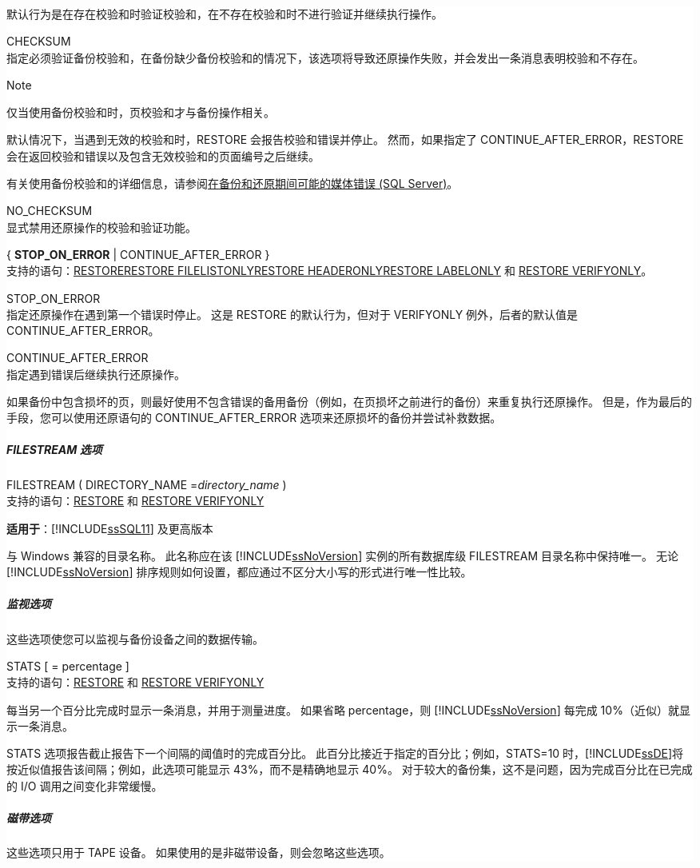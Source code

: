  默认行为是在存在校验和时验证校验和，在不存在校验和时不进行验证并继续执行操作。  
  
 CHECKSUM  
 指定必须验证备份校验和，在备份缺少备份校验和的情况下，该选项将导致还原操作失败，并会发出一条消息表明校验和不存在。  
  
> [!NOTE]  
>  仅当使用备份校验和时，页校验和才与备份操作相关。  
  
 默认情况下，当遇到无效的校验和时，RESTORE 会报告校验和错误并停止。 然而，如果指定了 CONTINUE_AFTER_ERROR，RESTORE 会在返回校验和错误以及包含无效校验和的页面编号之后继续。  
  
 有关使用备份校验和的详细信息，请参阅[在备份和还原期间可能的媒体错误 (SQL Server)](../../relational-databases/backup-restore/possible-media-errors-during-backup-and-restore-sql-server.md)。  
  
 NO_CHECKSUM  
 显式禁用还原操作的校验和验证功能。  
  
 { **STOP_ON_ERROR** | CONTINUE_AFTER_ERROR }  
 支持的语句：[RESTORE](../../t-sql/statements/restore-statements-transact-sql.md)[RESTORE FILELISTONLY](../../t-sql/statements/restore-statements-filelistonly-transact-sql.md)[RESTORE HEADERONLY](../../t-sql/statements/restore-statements-headeronly-transact-sql.md)[RESTORE LABELONLY](../../t-sql/statements/restore-statements-labelonly-transact-sql.md) 和 [RESTORE VERIFYONLY](../../t-sql/statements/restore-statements-verifyonly-transact-sql.md)。  
  
 STOP_ON_ERROR  
 指定还原操作在遇到第一个错误时停止。 这是 RESTORE 的默认行为，但对于 VERIFYONLY 例外，后者的默认值是 CONTINUE_AFTER_ERROR。  
  
 CONTINUE_AFTER_ERROR  
 指定遇到错误后继续执行还原操作。  
  
 如果备份中包含损坏的页，则最好使用不包含错误的备用备份（例如，在页损坏之前进行的备份）来重复执行还原操作。 但是，作为最后的手段，您可以使用还原语句的 CONTINUE_AFTER_ERROR 选项来还原损坏的备份并尝试补救数据。  
  
##### <a name="filestream-options"></a>FILESTREAM 选项  
 FILESTREAM ( DIRECTORY_NAME =*directory_name* )  
 支持的语句：[RESTORE](../../t-sql/statements/restore-statements-transact-sql.md) 和 [RESTORE VERIFYONLY](../../t-sql/statements/restore-statements-verifyonly-transact-sql.md)  
  
**适用于**：[!INCLUDE[ssSQL11](../../includes/sssql11-md.md)] 及更高版本
  
 与 Windows 兼容的目录名称。 此名称应在该 [!INCLUDE[ssNoVersion](../../includes/ssnoversion-md.md)] 实例的所有数据库级 FILESTREAM 目录名称中保持唯一。 无论 [!INCLUDE[ssNoVersion](../../includes/ssnoversion-md.md)] 排序规则如何设置，都应通过不区分大小写的形式进行唯一性比较。  
  
##### <a name="monitoring-options"></a>监视选项  
 这些选项使您可以监视与备份设备之间的数据传输。  
  
 STATS [ = percentage ]  
 支持的语句：[RESTORE](../../t-sql/statements/restore-statements-transact-sql.md) 和 [RESTORE VERIFYONLY](../../t-sql/statements/restore-statements-verifyonly-transact-sql.md)  
  
 每当另一个百分比完成时显示一条消息，并用于测量进度。 如果省略 percentage，则 [!INCLUDE[ssNoVersion](../../includes/ssnoversion-md.md)] 每完成 10%（近似）就显示一条消息。  
  
 STATS 选项报告截止报告下一个间隔的阈值时的完成百分比。 此百分比接近于指定的百分比；例如，STATS=10 时，[!INCLUDE[ssDE](../../includes/ssde-md.md)]将按近似值报告该间隔；例如，此选项可能显示 43%，而不是精确地显示 40%。 对于较大的备份集，这不是问题，因为完成百分比在已完成的 I/O 调用之间变化非常缓慢。  
  
##### <a name="tape-options"></a>磁带选项  
 这些选项只用于 TAPE 设备。 如果使用的是非磁带设备，则会忽略这些选项。  
  